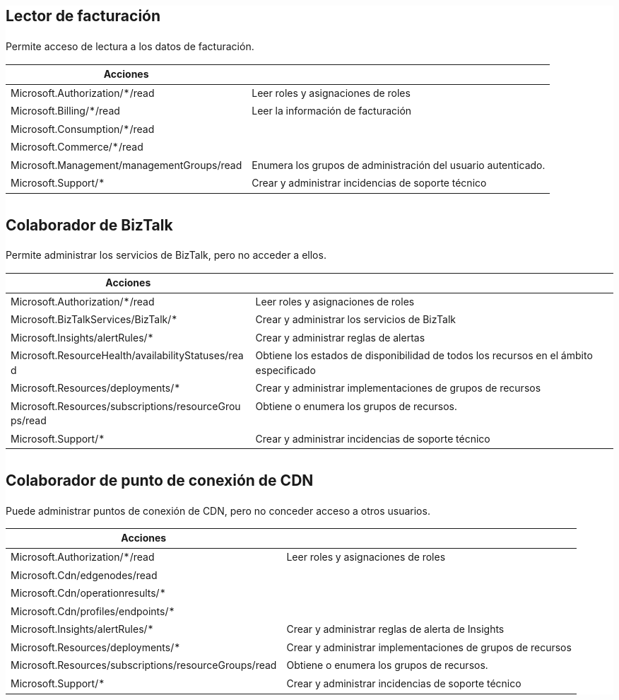 ## <a name="billing-reader"></a>Lector de facturación
Permite acceso de lectura a los datos de facturación.

| **Acciones** |  |
| --- | --- |
| Microsoft.Authorization/*/read | Leer roles y asignaciones de roles |
| Microsoft.Billing/*/read | Leer la información de facturación |
| Microsoft.Consumption/*/read |  |
| Microsoft.Commerce/*/read |  |
| Microsoft.Management/managementGroups/read | Enumera los grupos de administración del usuario autenticado. |
| Microsoft.Support/* | Crear y administrar incidencias de soporte técnico |

## <a name="biztalk-contributor"></a>Colaborador de BizTalk
Permite administrar los servicios de BizTalk, pero no acceder a ellos.

| **Acciones** |  |
| --- | --- |
| Microsoft.Authorization/*/read | Leer roles y asignaciones de roles |
| Microsoft.BizTalkServices/BizTalk/* | Crear y administrar los servicios de BizTalk |
| Microsoft.Insights/alertRules/* | Crear y administrar reglas de alertas |
| Microsoft.ResourceHealth/availabilityStatuses/read | Obtiene los estados de disponibilidad de todos los recursos en el ámbito especificado |
| Microsoft.Resources/deployments/* | Crear y administrar implementaciones de grupos de recursos |
| Microsoft.Resources/subscriptions/resourceGroups/read | Obtiene o enumera los grupos de recursos. |
| Microsoft.Support/* | Crear y administrar incidencias de soporte técnico |

## <a name="cdn-endpoint-contributor"></a>Colaborador de punto de conexión de CDN
Puede administrar puntos de conexión de CDN, pero no conceder acceso a otros usuarios.

| **Acciones** |  |
| --- | --- |
| Microsoft.Authorization/*/read | Leer roles y asignaciones de roles |
| Microsoft.Cdn/edgenodes/read |  |
| Microsoft.Cdn/operationresults/* |  |
| Microsoft.Cdn/profiles/endpoints/* |  |
| Microsoft.Insights/alertRules/* | Crear y administrar reglas de alerta de Insights |
| Microsoft.Resources/deployments/* | Crear y administrar implementaciones de grupos de recursos |
| Microsoft.Resources/subscriptions/resourceGroups/read | Obtiene o enumera los grupos de recursos. |
| Microsoft.Support/* | Crear y administrar incidencias de soporte técnico |
